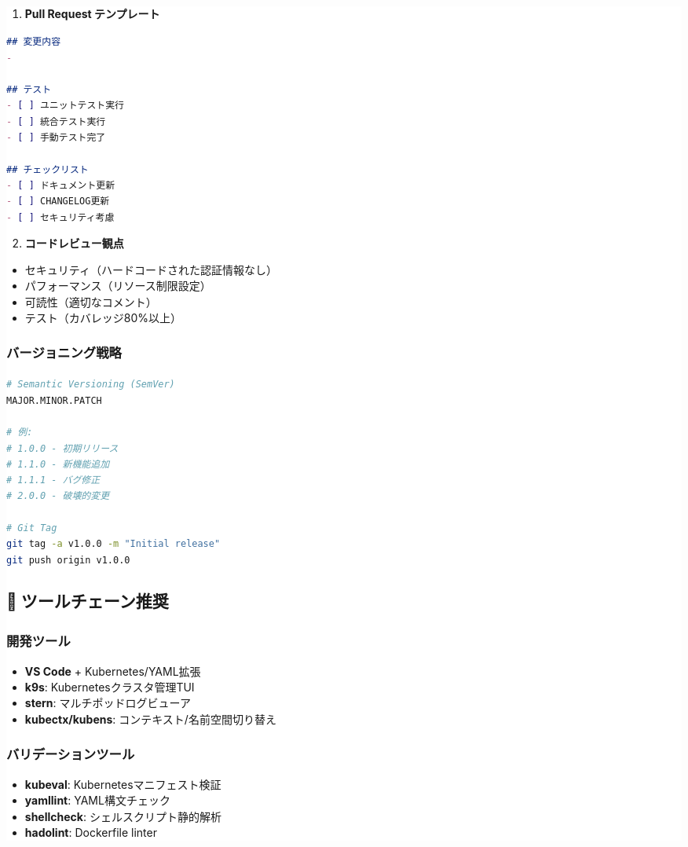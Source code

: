 1. **Pull Request テンプレート**
```markdown
## 変更内容
- 

## テスト
- [ ] ユニットテスト実行
- [ ] 統合テスト実行
- [ ] 手動テスト完了

## チェックリスト
- [ ] ドキュメント更新
- [ ] CHANGELOG更新
- [ ] セキュリティ考慮
```

2. **コードレビュー観点**
- セキュリティ（ハードコードされた認証情報なし）
- パフォーマンス（リソース制限設定）
- 可読性（適切なコメント）
- テスト（カバレッジ80%以上）

### バージョニング戦略

```bash
# Semantic Versioning (SemVer)
MAJOR.MINOR.PATCH

# 例:
# 1.0.0 - 初期リリース
# 1.1.0 - 新機能追加
# 1.1.1 - バグ修正
# 2.0.0 - 破壊的変更

# Git Tag
git tag -a v1.0.0 -m "Initial release"
git push origin v1.0.0
```

## 🔧 ツールチェーン推奨

### 開発ツール
- **VS Code** + Kubernetes/YAML拡張
- **k9s**: Kubernetesクラスタ管理TUI
- **stern**: マルチポッドログビューア
- **kubectx/kubens**: コンテキスト/名前空間切り替え

### バリデーションツール
- **kubeval**: Kubernetesマニフェスト検証
- **yamllint**: YAML構文チェック
- **shellcheck**: シェルスクリプト静的解析
- **hadolint**: Dockerfile linter
